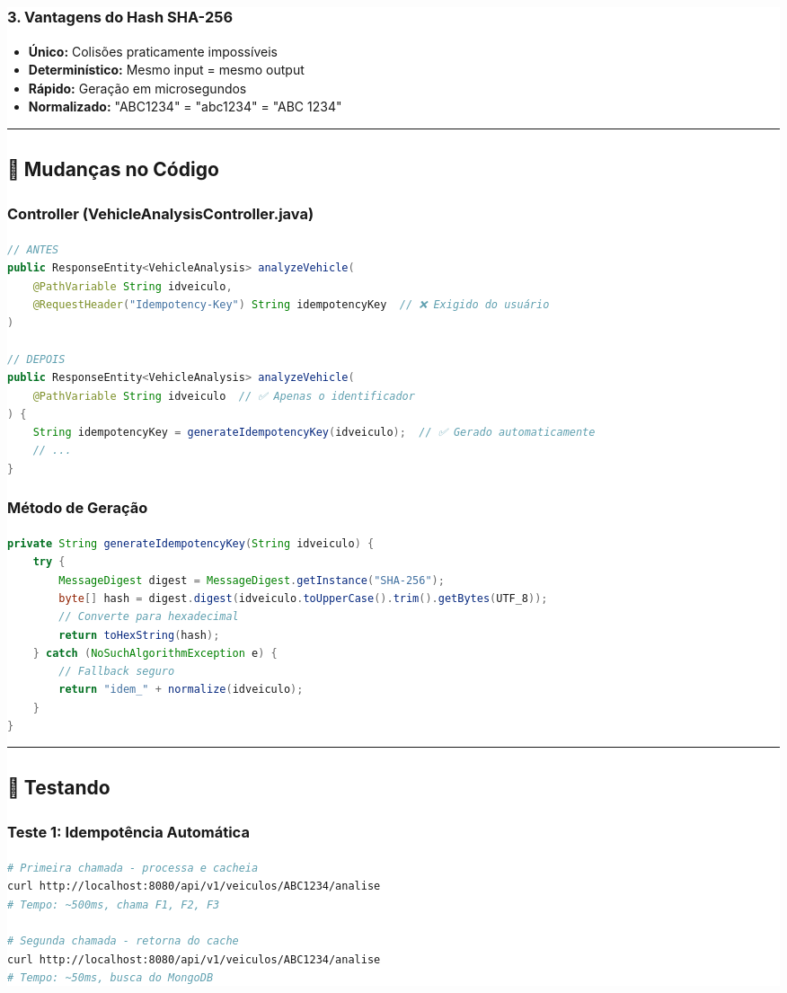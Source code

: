### 3. Vantagens do Hash SHA-256
- **Único:** Colisões praticamente impossíveis
- **Determinístico:** Mesmo input = mesmo output
- **Rápido:** Geração em microsegundos
- **Normalizado:** "ABC1234" = "abc1234" = "ABC 1234"

---

## 📝 Mudanças no Código

### Controller (VehicleAnalysisController.java)
```java
// ANTES
public ResponseEntity<VehicleAnalysis> analyzeVehicle(
    @PathVariable String idveiculo,
    @RequestHeader("Idempotency-Key") String idempotencyKey  // ❌ Exigido do usuário
)

// DEPOIS
public ResponseEntity<VehicleAnalysis> analyzeVehicle(
    @PathVariable String idveiculo  // ✅ Apenas o identificador
) {
    String idempotencyKey = generateIdempotencyKey(idveiculo);  // ✅ Gerado automaticamente
    // ...
}
```

### Método de Geração
```java
private String generateIdempotencyKey(String idveiculo) {
    try {
        MessageDigest digest = MessageDigest.getInstance("SHA-256");
        byte[] hash = digest.digest(idveiculo.toUpperCase().trim().getBytes(UTF_8));
        // Converte para hexadecimal
        return toHexString(hash);
    } catch (NoSuchAlgorithmException e) {
        // Fallback seguro
        return "idem_" + normalize(idveiculo);
    }
}
```

---

## 🧪 Testando

### Teste 1: Idempotência Automática
```bash
# Primeira chamada - processa e cacheia
curl http://localhost:8080/api/v1/veiculos/ABC1234/analise
# Tempo: ~500ms, chama F1, F2, F3

# Segunda chamada - retorna do cache
curl http://localhost:8080/api/v1/veiculos/ABC1234/analise
# Tempo: ~50ms, busca do MongoDB
```

